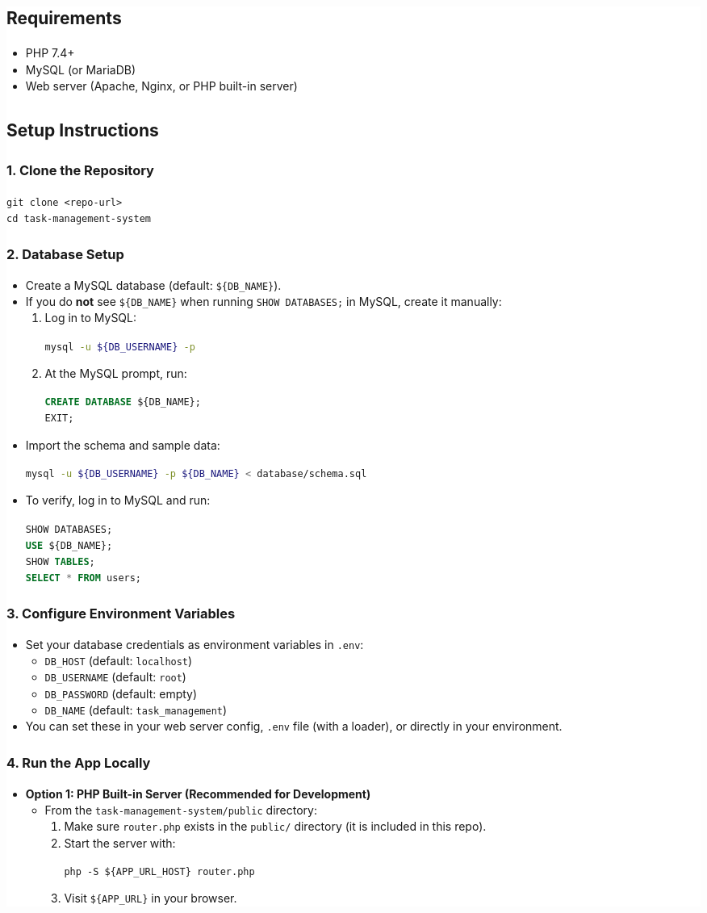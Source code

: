 ## Requirements
- PHP 7.4+
- MySQL (or MariaDB)
- Web server (Apache, Nginx, or PHP built-in server)

## Setup Instructions

### 1. Clone the Repository
```
git clone <repo-url>
cd task-management-system
```

### 2. Database Setup
- Create a MySQL database (default: `${DB_NAME}`).
- If you do **not** see `${DB_NAME}` when running `SHOW DATABASES;` in MySQL, create it manually:
  1. Log in to MySQL:
     ```bash
     mysql -u ${DB_USERNAME} -p
     ```
  2. At the MySQL prompt, run:
     ```sql
     CREATE DATABASE ${DB_NAME};
     EXIT;
     ```
- Import the schema and sample data:
  ```bash
  mysql -u ${DB_USERNAME} -p ${DB_NAME} < database/schema.sql
  ```
- To verify, log in to MySQL and run:
  ```sql
  SHOW DATABASES;
  USE ${DB_NAME};
  SHOW TABLES;
  SELECT * FROM users;
  ```

### 3. Configure Environment Variables
- Set your database credentials as environment variables in `.env`:
  - `DB_HOST` (default: `localhost`)
  - `DB_USERNAME` (default: `root`)
  - `DB_PASSWORD` (default: empty)
  - `DB_NAME` (default: `task_management`)
- You can set these in your web server config, `.env` file (with a loader), or directly in your environment.

### 4. Run the App Locally
- **Option 1: PHP Built-in Server (Recommended for Development)**
  - From the `task-management-system/public` directory:
    1. Make sure `router.php` exists in the `public/` directory (it is included in this repo).
    2. Start the server with:
       ```
       php -S ${APP_URL_HOST} router.php
       ```
    3. Visit `${APP_URL}` in your browser.
